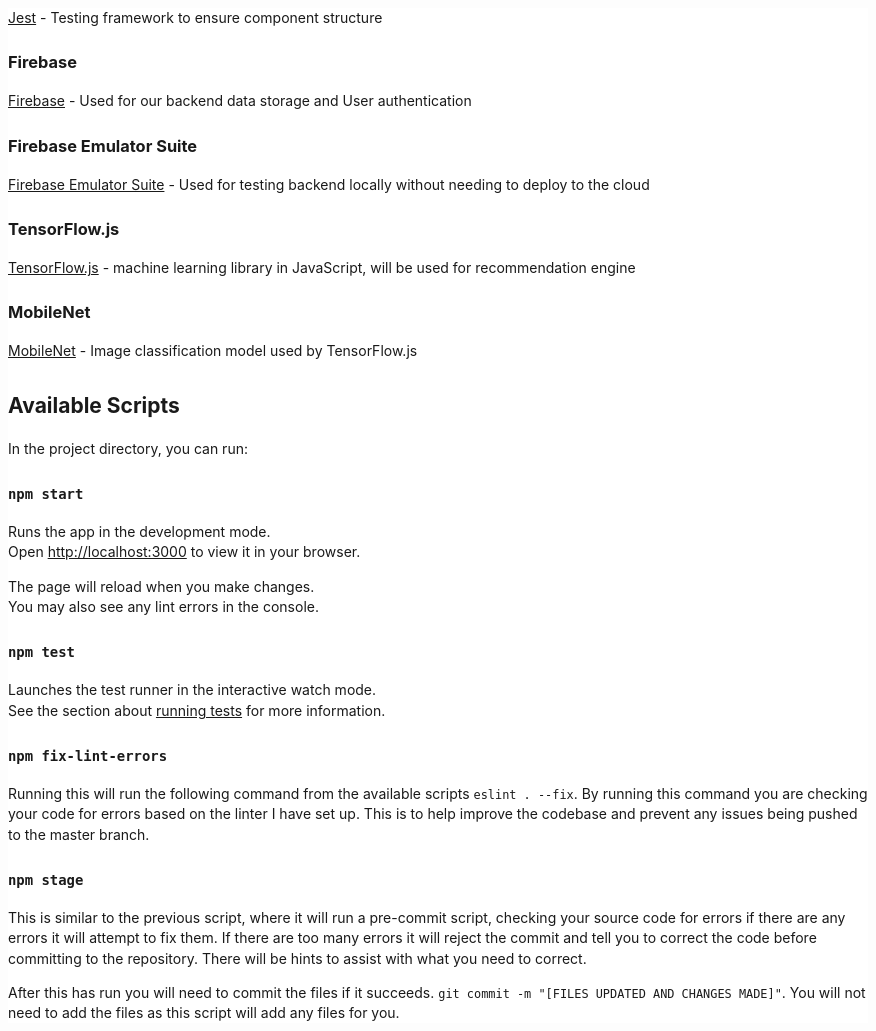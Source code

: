 [Jest](https://jestjs.io/docs/tutorial-react) - Testing framework to ensure component structure

### Firebase

[Firebase](https://firebase.google.com/docs/web/setup) - Used for our backend data storage and User authentication

### Firebase Emulator Suite

[Firebase Emulator Suite](https://firebase.google.com/docs/emulator-suite) - Used for testing backend locally without needing to deploy to the cloud

### TensorFlow.js

[TensorFlow.js](https://www.tensorflow.org/js) - machine learning library in JavaScript, will be used for recommendation engine

### MobileNet

[MobileNet](https://github.com/tensorflow/tfjs-models/tree/master/mobilenet) - Image classification model used by TensorFlow.js

## Available Scripts

In the project directory, you can run:

### `npm start`

Runs the app in the development mode.\
Open [http://localhost:3000](http://localhost:3000) to view it in your browser.

The page will reload when you make changes.\
You may also see any lint errors in the console.

### `npm test`

Launches the test runner in the interactive watch mode.\
See the section about [running tests](https://facebook.github.io/create-react-app/docs/running-tests) for more information.

### `npm fix-lint-errors`

Running this will run the following command from the available scripts `eslint . --fix`. By running this command
you are checking your code for errors based on the linter I have set up. This is to help improve the codebase and
prevent any issues being pushed to the master branch.

### `npm stage`

This is similar to the previous script, where it will run a pre-commit script, checking your source code for errors
if there are any errors it will attempt to fix them. If there are too many errors it will reject the commit and tell you to correct the code before committing to the repository. There will be hints to assist with what you need to correct.

After this has run you will need to commit the files if it succeeds. `git commit -m "[FILES UPDATED AND CHANGES MADE]"`. You will not need to add the files as this script will add any files for you.
